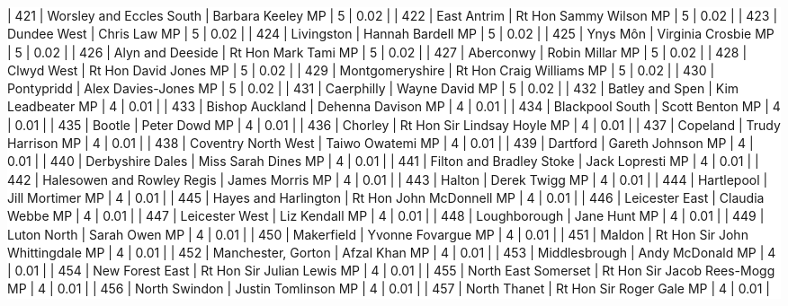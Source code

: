 | 421 | Worsley and Eccles South | Barbara Keeley MP | 5 | 0.02 |
| 422 | East Antrim | Rt Hon Sammy Wilson MP | 5 | 0.02 |
| 423 | Dundee West | Chris Law MP | 5 | 0.02 |
| 424 | Livingston | Hannah Bardell MP | 5 | 0.02 |
| 425 | Ynys Môn | Virginia Crosbie MP | 5 | 0.02 |
| 426 | Alyn and Deeside | Rt Hon Mark Tami MP | 5 | 0.02 |
| 427 | Aberconwy | Robin Millar MP | 5 | 0.02 |
| 428 | Clwyd West | Rt Hon David Jones MP | 5 | 0.02 |
| 429 | Montgomeryshire | Rt Hon Craig Williams MP | 5 | 0.02 |
| 430 | Pontypridd | Alex Davies-Jones MP | 5 | 0.02 |
| 431 | Caerphilly | Wayne David MP | 5 | 0.02 |
| 432 | Batley and Spen | Kim Leadbeater MP | 4 | 0.01 |
| 433 | Bishop Auckland | Dehenna Davison MP | 4 | 0.01 |
| 434 | Blackpool South | Scott Benton MP | 4 | 0.01 |
| 435 | Bootle | Peter Dowd MP | 4 | 0.01 |
| 436 | Chorley | Rt Hon Sir Lindsay Hoyle MP | 4 | 0.01 |
| 437 | Copeland | Trudy Harrison MP | 4 | 0.01 |
| 438 | Coventry North West | Taiwo Owatemi MP | 4 | 0.01 |
| 439 | Dartford | Gareth Johnson MP | 4 | 0.01 |
| 440 | Derbyshire Dales | Miss Sarah Dines MP | 4 | 0.01 |
| 441 | Filton and Bradley Stoke | Jack Lopresti MP | 4 | 0.01 |
| 442 | Halesowen and Rowley Regis | James Morris MP | 4 | 0.01 |
| 443 | Halton | Derek Twigg MP | 4 | 0.01 |
| 444 | Hartlepool | Jill Mortimer MP | 4 | 0.01 |
| 445 | Hayes and Harlington | Rt Hon John McDonnell MP | 4 | 0.01 |
| 446 | Leicester East | Claudia Webbe MP | 4 | 0.01 |
| 447 | Leicester West | Liz Kendall MP | 4 | 0.01 |
| 448 | Loughborough | Jane Hunt MP | 4 | 0.01 |
| 449 | Luton North | Sarah Owen MP | 4 | 0.01 |
| 450 | Makerfield | Yvonne Fovargue MP | 4 | 0.01 |
| 451 | Maldon | Rt Hon Sir John Whittingdale MP | 4 | 0.01 |
| 452 | Manchester, Gorton | Afzal Khan MP | 4 | 0.01 |
| 453 | Middlesbrough | Andy McDonald MP | 4 | 0.01 |
| 454 | New Forest East | Rt Hon Sir Julian Lewis MP | 4 | 0.01 |
| 455 | North East Somerset | Rt Hon Sir Jacob Rees-Mogg MP | 4 | 0.01 |
| 456 | North Swindon | Justin Tomlinson MP | 4 | 0.01 |
| 457 | North Thanet | Rt Hon Sir Roger Gale MP | 4 | 0.01 |